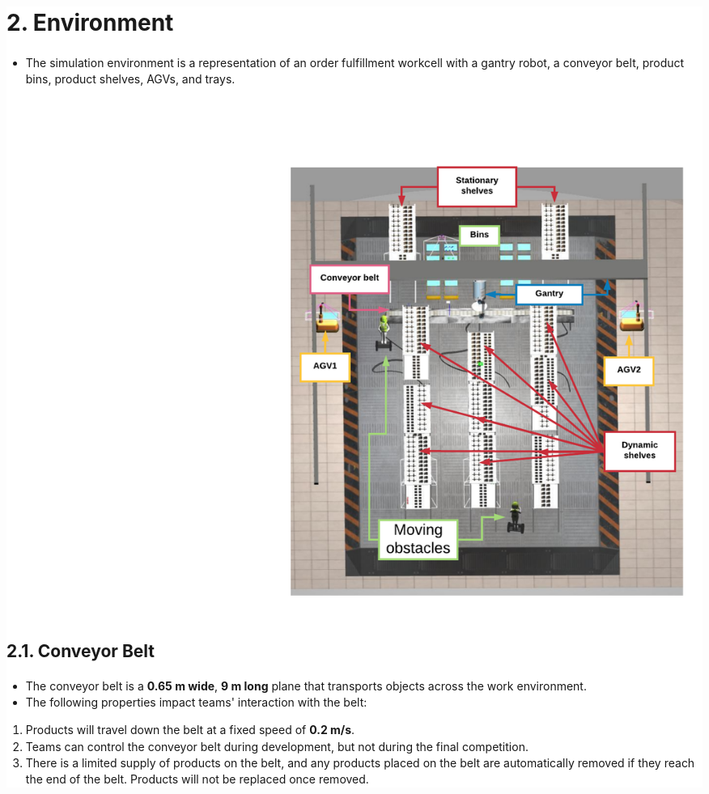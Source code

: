 # 2. Environment

* The simulation environment is a representation of an order fulfillment workcell with a gantry robot, a conveyor belt, product bins, product shelves, AGVs, and trays.

<img align="center"  src="../figures/Environment_2020_2.png">



## 2.1. Conveyor Belt

* The conveyor belt is a **0.65 m wide**, **9 m long** plane that transports objects across the work environment.
* The following properties impact teams' interaction with the belt:
 1. Products will travel down the belt at a fixed speed of **0.2 m/s**.
 1. Teams can control the conveyor belt during development, but not during the final competition.
 1. There is a limited supply of products on the belt, and any products placed on the belt are automatically removed if they reach the end of the belt. Products will not be replaced once removed.
